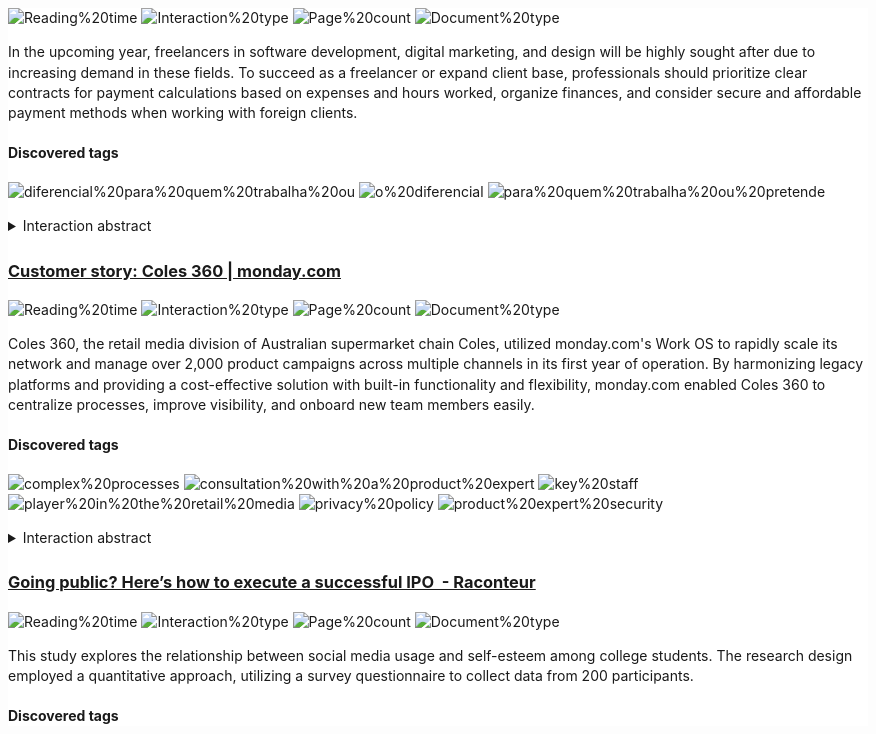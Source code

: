 
![Reading%20time](https://img.shields.io/badge/Reading%20time-2%20minutes-blue?style=for-the-badge)&nbsp;![Interaction%20type](https://img.shields.io/badge/Interaction%20type-Webpage-blue?style=for-the-badge)&nbsp;![Page%20count](https://img.shields.io/badge/Page%20count-4-blue?style=for-the-badge)&nbsp;![Document%20type](https://img.shields.io/badge/Document%20type-application%2Fpdf-blue?style=for-the-badge)

In the upcoming year, freelancers in software development, digital marketing, and design will be highly sought after due to increasing demand in these fields. To succeed as a freelancer or expand client base, professionals should prioritize clear contracts for payment calculations based on expenses and hours worked, organize finances, and consider secure and affordable payment methods when working with foreign clients.

#### Discovered tags


![diferencial%20para%20quem%20trabalha%20ou](https://img.shields.io/badge/diferencial%20para%20quem%20trabalha%20ou-blue?style=for-the-badge)&nbsp;![o%20diferencial](https://img.shields.io/badge/o%20diferencial-blue?style=for-the-badge)&nbsp;![para%20quem%20trabalha%20ou%20pretende](https://img.shields.io/badge/para%20quem%20trabalha%20ou%20pretende-blue?style=for-the-badge)



<details><summary>Interaction abstract</summary></details>



###  [Customer story: Coles 360 | monday.com](/Interactions%2FCustomer%20story%3A%20Coles%20360%20%7C%20monday.com.pdf) 


![Reading%20time](https://img.shields.io/badge/Reading%20time-4%20minutes-blue?style=for-the-badge)&nbsp;![Interaction%20type](https://img.shields.io/badge/Interaction%20type-Case%20Study-blue?style=for-the-badge)&nbsp;![Page%20count](https://img.shields.io/badge/Page%20count-17-blue?style=for-the-badge)&nbsp;![Document%20type](https://img.shields.io/badge/Document%20type-application%2Fpdf-blue?style=for-the-badge)

Coles 360, the retail media division of Australian supermarket chain Coles, utilized monday.com's Work OS to rapidly scale its network and manage over 2,000 product campaigns across multiple channels in its first year of operation. By harmonizing legacy platforms and providing a cost-effective solution with built-in functionality and flexibility, monday.com enabled Coles 360 to centralize processes, improve visibility, and onboard new team members easily.

#### Discovered tags


![complex%20processes](https://img.shields.io/badge/complex%20processes-blue?style=for-the-badge)&nbsp;![consultation%20with%20a%20product%20expert](https://img.shields.io/badge/consultation%20with%20a%20product%20expert-blue?style=for-the-badge)&nbsp;![key%20staff](https://img.shields.io/badge/key%20staff-blue?style=for-the-badge)&nbsp;![player%20in%20the%20retail%20media](https://img.shields.io/badge/player%20in%20the%20retail%20media-blue?style=for-the-badge)&nbsp;![privacy%20policy](https://img.shields.io/badge/privacy%20policy-blue?style=for-the-badge)&nbsp;![product%20expert%20security](https://img.shields.io/badge/product%20expert%20security-blue?style=for-the-badge)



<details><summary>Interaction abstract</summary></details>



###  [Going public? Here’s how to execute a successful IPO  - Raconteur](/Interactions%2FGoing%20public%3F%20Here%E2%80%99s%20how%20to%20execute%20a%20successful%20IPO%C2%A0%20-%20Raconteur.pdf) 


![Reading%20time](https://img.shields.io/badge/Reading%20time-0%20minutes-blue?style=for-the-badge)&nbsp;![Interaction%20type](https://img.shields.io/badge/Interaction%20type-Webpage-blue?style=for-the-badge)&nbsp;![Page%20count](https://img.shields.io/badge/Page%20count-Unknown-blue?style=for-the-badge)&nbsp;![Document%20type](https://img.shields.io/badge/Document%20type-Unknown-blue?style=for-the-badge)

This study explores the relationship between social media usage and self-esteem among college students. The research design employed a quantitative approach, utilizing a survey questionnaire to collect data from 200 participants.

#### Discovered tags


